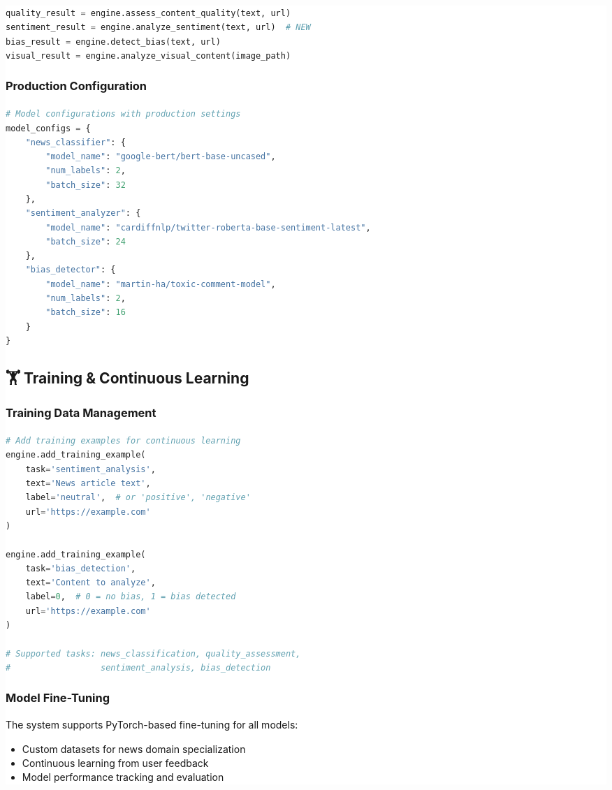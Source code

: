 ```python
quality_result = engine.assess_content_quality(text, url)
sentiment_result = engine.analyze_sentiment(text, url)  # NEW
bias_result = engine.detect_bias(text, url)
visual_result = engine.analyze_visual_content(image_path)
```

### Production Configuration
```python
# Model configurations with production settings
model_configs = {
    "news_classifier": {
        "model_name": "google-bert/bert-base-uncased",
        "num_labels": 2,
        "batch_size": 32
    },
    "sentiment_analyzer": {
        "model_name": "cardiffnlp/twitter-roberta-base-sentiment-latest", 
        "batch_size": 24
    },
    "bias_detector": {
        "model_name": "martin-ha/toxic-comment-model",
        "num_labels": 2,
        "batch_size": 16
    }
}
```

## 🏋️ Training & Continuous Learning

### Training Data Management
```python
# Add training examples for continuous learning
engine.add_training_example(
    task='sentiment_analysis',
    text='News article text',
    label='neutral',  # or 'positive', 'negative'
    url='https://example.com'
)

engine.add_training_example(
    task='bias_detection', 
    text='Content to analyze',
    label=0,  # 0 = no bias, 1 = bias detected
    url='https://example.com'
)

# Supported tasks: news_classification, quality_assessment, 
#                  sentiment_analysis, bias_detection
```

### Model Fine-Tuning
The system supports PyTorch-based fine-tuning for all models:
- Custom datasets for news domain specialization
- Continuous learning from user feedback
- Model performance tracking and evaluation
